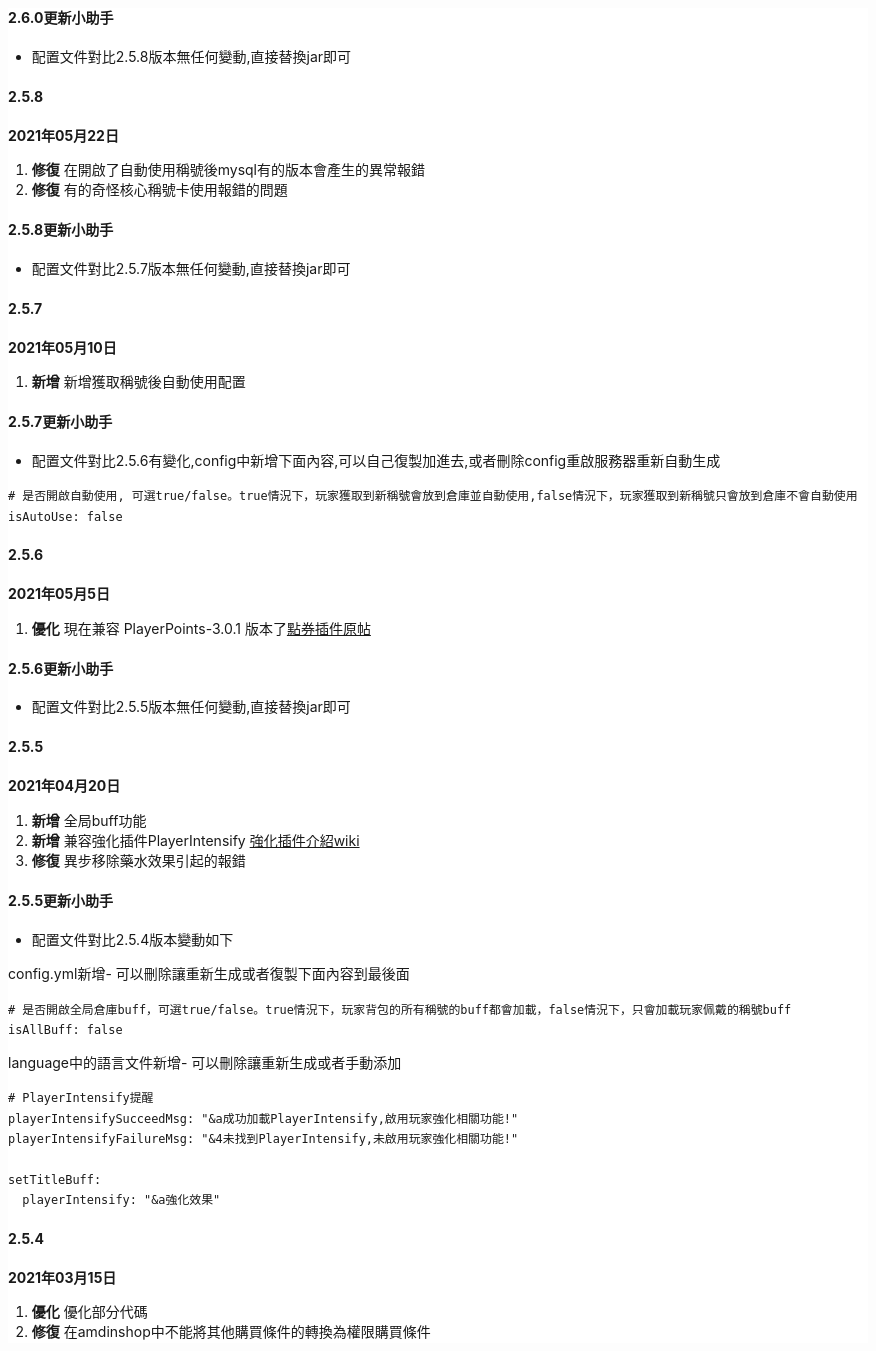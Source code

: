 #### 2.6.0更新小助手
- 配置文件對比2.5.8版本無任何變動,直接替換jar即可

#### 2.5.8
**2021年05月22日**
1. **修復** 在開啟了自動使用稱號後mysql有的版本會產生的異常報錯
1. **修復** 有的奇怪核心稱號卡使用報錯的問題

#### 2.5.8更新小助手
- 配置文件對比2.5.7版本無任何變動,直接替換jar即可

#### 2.5.7
**2021年05月10日**
1. **新增**  新增獲取稱號後自動使用配置

#### 2.5.7更新小助手
- 配置文件對比2.5.6有變化,config中新增下面內容,可以自己復製加進去,或者刪除config重啟服務器重新自動生成
```
# 是否開啟自動使用, 可選true/false。true情況下，玩家獲取到新稱號會放到倉庫並自動使用,false情況下，玩家獲取到新稱號只會放到倉庫不會自動使用
isAutoUse: false
```

#### 2.5.6
**2021年05月5日**
1. **優化** 現在兼容 PlayerPoints-3.0.1 版本了[點券插件原帖](https://www.spigotmc.org/resources/playerpoints.80745/ "點券插件新地址")

#### 2.5.6更新小助手
- 配置文件對比2.5.5版本無任何變動,直接替換jar即可

#### 2.5.5
**2021年04月20日**
1. **新增** 全局buff功能
2. **新增** 兼容強化插件PlayerIntensify [強化插件介紹wiki](https://www.showdoc.com.cn/PlayerIntensify?page_id=6670125914381777 "強化插件介紹wiki")
2. **修復** 異步移除藥水效果引起的報錯

#### 2.5.5更新小助手
- 配置文件對比2.5.4版本變動如下

config.yml新增- 可以刪除讓重新生成或者復製下面內容到最後面
```
# 是否開啟全局倉庫buff，可選true/false。true情況下，玩家背包的所有稱號的buff都會加載，false情況下，只會加載玩家佩戴的稱號buff
isAllBuff: false
```
language中的語言文件新增- 可以刪除讓重新生成或者手動添加
```
# PlayerIntensify提醒
playerIntensifySucceedMsg: "&a成功加載PlayerIntensify,啟用玩家強化相關功能!"
playerIntensifyFailureMsg: "&4未找到PlayerIntensify,未啟用玩家強化相關功能!"

setTitleBuff:
  playerIntensify: "&a強化效果"
```
#### 2.5.4
**2021年03月15日**
1. **優化** 優化部分代碼
2. **修復** 在amdinshop中不能將其他購買條件的轉換為權限購買條件
